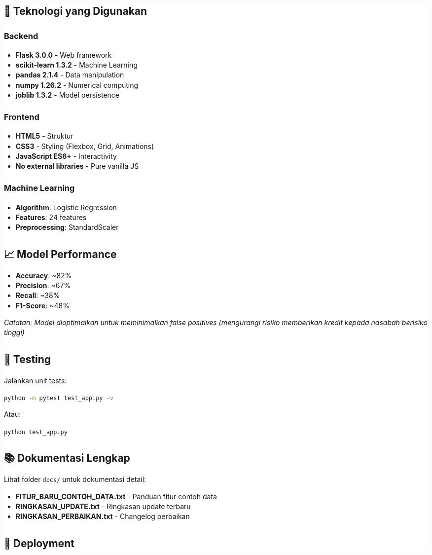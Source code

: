 ## 🔧 Teknologi yang Digunakan

### Backend
- **Flask 3.0.0** - Web framework
- **scikit-learn 1.3.2** - Machine Learning
- **pandas 2.1.4** - Data manipulation
- **numpy 1.26.2** - Numerical computing
- **joblib 1.3.2** - Model persistence

### Frontend
- **HTML5** - Struktur
- **CSS3** - Styling (Flexbox, Grid, Animations)
- **JavaScript ES6+** - Interactivity
- **No external libraries** - Pure vanilla JS

### Machine Learning
- **Algorithm**: Logistic Regression
- **Features**: 24 features
- **Preprocessing**: StandardScaler

## 📈 Model Performance

- **Accuracy**: ~82%
- **Precision**: ~67%
- **Recall**: ~38%
- **F1-Score**: ~48%

*Catatan: Model dioptimalkan untuk meminimalkan false positives (mengurangi risiko memberikan kredit kepada nasabah berisiko tinggi)*

## 🧪 Testing

Jalankan unit tests:
```bash
python -m pytest test_app.py -v
```

Atau:
```bash
python test_app.py
```

## 📚 Dokumentasi Lengkap

Lihat folder `docs/` untuk dokumentasi detail:
- **FITUR_BARU_CONTOH_DATA.txt** - Panduan fitur contoh data
- **RINGKASAN_UPDATE.txt** - Ringkasan update terbaru
- **RINGKASAN_PERBAIKAN.txt** - Changelog perbaikan

## 🚀 Deployment
